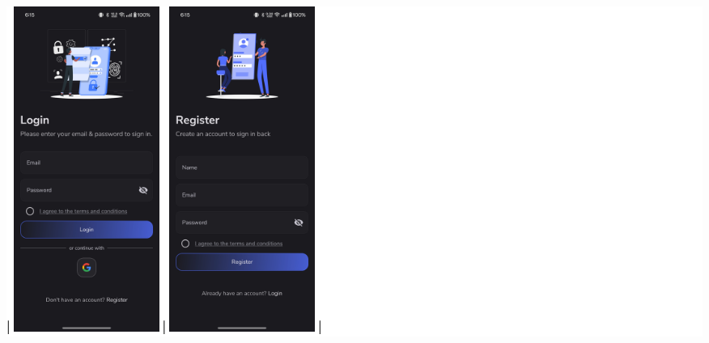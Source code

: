 | <img src="docs/images/login.jpg" width="180"/> | <img src="docs/images/register.jpg" width="180"/> |